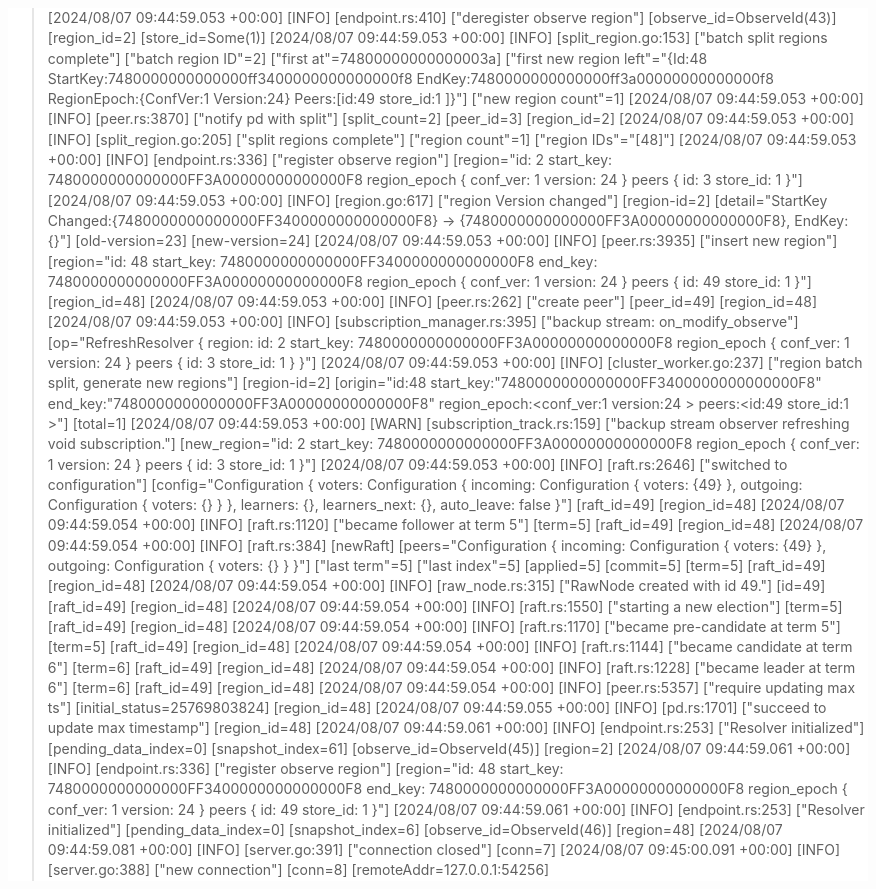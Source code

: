    > [2024/08/07 09:44:59.053 +00:00] [INFO] [endpoint.rs:410] ["deregister observe region"] [observe_id=ObserveId(43)] [region_id=2] [store_id=Some(1)]
   > [2024/08/07 09:44:59.053 +00:00] [INFO] [split_region.go:153] ["batch split regions complete"] ["batch region ID"=2] ["first at"=74800000000000003a] ["first new region left"="{Id:48 StartKey:7480000000000000ff3400000000000000f8 EndKey:7480000000000000ff3a00000000000000f8 RegionEpoch:{ConfVer:1 Version:24} Peers:[id:49 store_id:1 ]}"] ["new region count"=1]
   > [2024/08/07 09:44:59.053 +00:00] [INFO] [peer.rs:3870] ["notify pd with split"] [split_count=2] [peer_id=3] [region_id=2]
   > [2024/08/07 09:44:59.053 +00:00] [INFO] [split_region.go:205] ["split regions complete"] ["region count"=1] ["region IDs"="[48]"]
   > [2024/08/07 09:44:59.053 +00:00] [INFO] [endpoint.rs:336] ["register observe region"] [region="id: 2 start_key: 7480000000000000FF3A00000000000000F8 region_epoch { conf_ver: 1 version: 24 } peers { id: 3 store_id: 1 }"]
   > [2024/08/07 09:44:59.053 +00:00] [INFO] [region.go:617] ["region Version changed"] [region-id=2] [detail="StartKey Changed:{7480000000000000FF3400000000000000F8} -> {7480000000000000FF3A00000000000000F8}, EndKey:{}"] [old-version=23] [new-version=24]
   > [2024/08/07 09:44:59.053 +00:00] [INFO] [peer.rs:3935] ["insert new region"] [region="id: 48 start_key: 7480000000000000FF3400000000000000F8 end_key: 7480000000000000FF3A00000000000000F8 region_epoch { conf_ver: 1 version: 24 } peers { id: 49 store_id: 1 }"] [region_id=48]
   > [2024/08/07 09:44:59.053 +00:00] [INFO] [peer.rs:262] ["create peer"] [peer_id=49] [region_id=48]
   > [2024/08/07 09:44:59.053 +00:00] [INFO] [subscription_manager.rs:395] ["backup stream: on_modify_observe"] [op="RefreshResolver { region: id: 2 start_key: 7480000000000000FF3A00000000000000F8 region_epoch { conf_ver: 1 version: 24 } peers { id: 3 store_id: 1 } }"]
   > [2024/08/07 09:44:59.053 +00:00] [INFO] [cluster_worker.go:237] ["region batch split, generate new regions"] [region-id=2] [origin="id:48 start_key:\"7480000000000000FF3400000000000000F8\" end_key:\"7480000000000000FF3A00000000000000F8\" region_epoch:<conf_ver:1 version:24 > peers:<id:49 store_id:1 >"] [total=1]
   > [2024/08/07 09:44:59.053 +00:00] [WARN] [subscription_track.rs:159] ["backup stream observer refreshing void subscription."] [new_region="id: 2 start_key: 7480000000000000FF3A00000000000000F8 region_epoch { conf_ver: 1 version: 24 } peers { id: 3 store_id: 1 }"]
   > [2024/08/07 09:44:59.053 +00:00] [INFO] [raft.rs:2646] ["switched to configuration"] [config="Configuration { voters: Configuration { incoming: Configuration { voters: {49} }, outgoing: Configuration { voters: {} } }, learners: {}, learners_next: {}, auto_leave: false }"] [raft_id=49] [region_id=48]
   > [2024/08/07 09:44:59.054 +00:00] [INFO] [raft.rs:1120] ["became follower at term 5"] [term=5] [raft_id=49] [region_id=48]
   > [2024/08/07 09:44:59.054 +00:00] [INFO] [raft.rs:384] [newRaft] [peers="Configuration { incoming: Configuration { voters: {49} }, outgoing: Configuration { voters: {} } }"] ["last term"=5] ["last index"=5] [applied=5] [commit=5] [term=5] [raft_id=49] [region_id=48]
   > [2024/08/07 09:44:59.054 +00:00] [INFO] [raw_node.rs:315] ["RawNode created with id 49."] [id=49] [raft_id=49] [region_id=48]
   > [2024/08/07 09:44:59.054 +00:00] [INFO] [raft.rs:1550] ["starting a new election"] [term=5] [raft_id=49] [region_id=48]
   > [2024/08/07 09:44:59.054 +00:00] [INFO] [raft.rs:1170] ["became pre-candidate at term 5"] [term=5] [raft_id=49] [region_id=48]
   > [2024/08/07 09:44:59.054 +00:00] [INFO] [raft.rs:1144] ["became candidate at term 6"] [term=6] [raft_id=49] [region_id=48]
   > [2024/08/07 09:44:59.054 +00:00] [INFO] [raft.rs:1228] ["became leader at term 6"] [term=6] [raft_id=49] [region_id=48]
   > [2024/08/07 09:44:59.054 +00:00] [INFO] [peer.rs:5357] ["require updating max ts"] [initial_status=25769803824] [region_id=48]
   > [2024/08/07 09:44:59.055 +00:00] [INFO] [pd.rs:1701] ["succeed to update max timestamp"] [region_id=48]
   > [2024/08/07 09:44:59.061 +00:00] [INFO] [endpoint.rs:253] ["Resolver initialized"] [pending_data_index=0] [snapshot_index=61] [observe_id=ObserveId(45)] [region=2]
   > [2024/08/07 09:44:59.061 +00:00] [INFO] [endpoint.rs:336] ["register observe region"] [region="id: 48 start_key: 7480000000000000FF3400000000000000F8 end_key: 7480000000000000FF3A00000000000000F8 region_epoch { conf_ver: 1 version: 24 } peers { id: 49 store_id: 1 }"]
   > [2024/08/07 09:44:59.061 +00:00] [INFO] [endpoint.rs:253] ["Resolver initialized"] [pending_data_index=0] [snapshot_index=6] [observe_id=ObserveId(46)] [region=48]
   > [2024/08/07 09:44:59.081 +00:00] [INFO] [server.go:391] ["connection closed"] [conn=7]
   > [2024/08/07 09:45:00.091 +00:00] [INFO] [server.go:388] ["new connection"] [conn=8] [remoteAddr=127.0.0.1:54256]